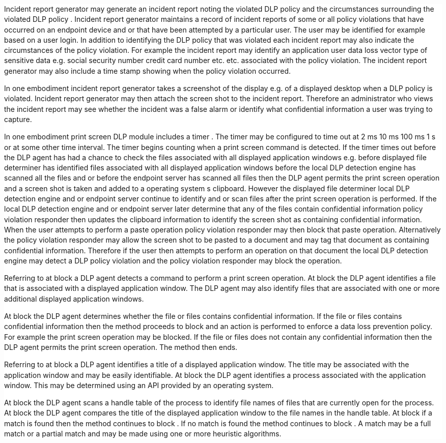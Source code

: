 Incident report generator may generate an incident report noting the violated DLP policy and the circumstances surrounding the violated DLP policy . Incident report generator maintains a record of incident reports of some or all policy violations that have occurred on an endpoint device and or that have been attempted by a particular user. The user may be identified for example based on a user login. In addition to identifying the DLP policy that was violated each incident report may also indicate the circumstances of the policy violation. For example the incident report may identify an application user data loss vector type of sensitive data e.g. social security number credit card number etc. etc. associated with the policy violation. The incident report generator may also include a time stamp showing when the policy violation occurred.

In one embodiment incident report generator takes a screenshot of the display e.g. of a displayed desktop when a DLP policy is violated. Incident report generator may then attach the screen shot to the incident report. Therefore an administrator who views the incident report may see whether the incident was a false alarm or identify what confidential information a user was trying to capture.

In one embodiment print screen DLP module includes a timer . The timer may be configured to time out at 2 ms 10 ms 100 ms 1 s or at some other time interval. The timer begins counting when a print screen command is detected. If the timer times out before the DLP agent has had a chance to check the files associated with all displayed application windows e.g. before displayed file determiner has identified files associated with all displayed application windows before the local DLP detection engine has scanned all the files and or before the endpoint server has scanned all files then the DLP agent permits the print screen operation and a screen shot is taken and added to a operating system s clipboard. However the displayed file determiner local DLP detection engine and or endpoint server continue to identify and or scan files after the print screen operation is performed. If the local DLP detection engine and or endpoint server later determine that any of the files contain confidential information policy violation responder then updates the clipboard information to identify the screen shot as containing confidential information. When the user attempts to perform a paste operation policy violation responder may then block that paste operation. Alternatively the policy violation responder may allow the screen shot to be pasted to a document and may tag that document as containing confidential information. Therefore if the user then attempts to perform an operation on that document the local DLP detection engine may detect a DLP policy violation and the policy violation responder may block the operation.

Referring to at block a DLP agent detects a command to perform a print screen operation. At block the DLP agent identifies a file that is associated with a displayed application window. The DLP agent may also identify files that are associated with one or more additional displayed application windows.

At block the DLP agent determines whether the file or files contains confidential information. If the file or files contains confidential information then the method proceeds to block and an action is performed to enforce a data loss prevention policy. For example the print screen operation may be blocked. If the file or files does not contain any confidential information then the DLP agent permits the print screen operation. The method then ends.

Referring to at block a DLP agent identifies a title of a displayed application window. The title may be associated with the application window and may be easily identifiable. At block the DLP agent identifies a process associated with the application window. This may be determined using an API provided by an operating system.

At block the DLP agent scans a handle table of the process to identify file names of files that are currently open for the process. At block the DLP agent compares the title of the displayed application window to the file names in the handle table. At block if a match is found then the method continues to block . If no match is found the method continues to block . A match may be a full match or a partial match and may be made using one or more heuristic algorithms.
